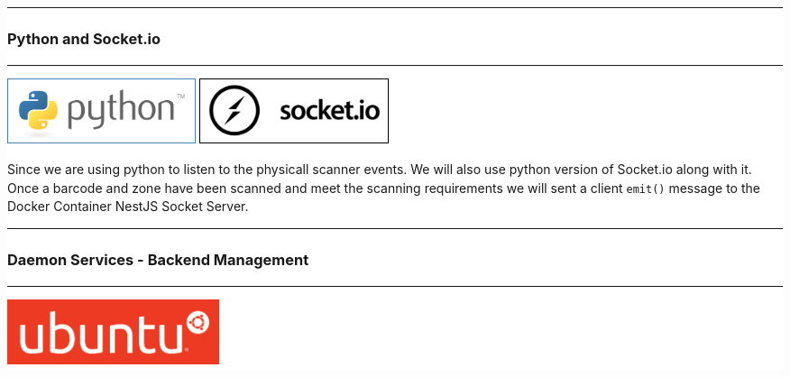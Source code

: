 <hr />
<h3 id="socketio">Python and Socket.io</h3>
<hr />

<img src="images/python-logo.png" style="height: 70px; border:solid 1px steelblue; " height="70px"/>
<img src="images/socket-io-logo.png" style="height: 70px; border:solid 1px black; " height="70px"/>

Since we are using python to listen to the physicall scanner events. We will also use python version of Socket.io along with it. Once a barcode and zone have been scanned and meet the scanning requirements we will sent a client `emit()` message to the Docker Container NestJS Socket Server.

<hr />
<h3 id="daemon">Daemon Services - Backend Management</h3>
<hr />

<img src="images/ubuntu-logo-white-on-orange.png" style="height: 72px;" height="72px"/>